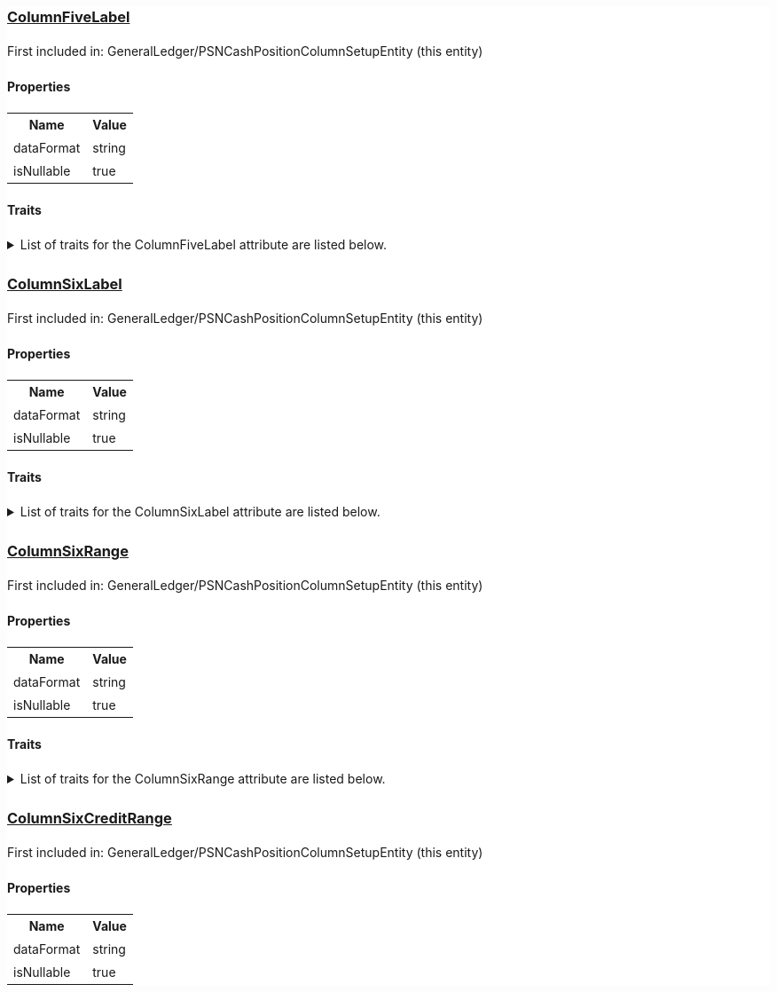 ### <a href=#ColumnFiveLabel name="ColumnFiveLabel">ColumnFiveLabel</a>

First included in: GeneralLedger/PSNCashPositionColumnSetupEntity (this entity)  

#### Properties

<table><tr><th>Name</th><th>Value</th></tr><tr><td>dataFormat</td><td>string</td></tr><tr><td>isNullable</td><td>true</td></tr></table>

#### Traits

<details><summary>List of traits for the ColumnFiveLabel attribute are listed below.</summary></details>

### <a href=#ColumnSixLabel name="ColumnSixLabel">ColumnSixLabel</a>

First included in: GeneralLedger/PSNCashPositionColumnSetupEntity (this entity)  

#### Properties

<table><tr><th>Name</th><th>Value</th></tr><tr><td>dataFormat</td><td>string</td></tr><tr><td>isNullable</td><td>true</td></tr></table>

#### Traits

<details><summary>List of traits for the ColumnSixLabel attribute are listed below.</summary></details>

### <a href=#ColumnSixRange name="ColumnSixRange">ColumnSixRange</a>

First included in: GeneralLedger/PSNCashPositionColumnSetupEntity (this entity)  

#### Properties

<table><tr><th>Name</th><th>Value</th></tr><tr><td>dataFormat</td><td>string</td></tr><tr><td>isNullable</td><td>true</td></tr></table>

#### Traits

<details><summary>List of traits for the ColumnSixRange attribute are listed below.</summary></details>

### <a href=#ColumnSixCreditRange name="ColumnSixCreditRange">ColumnSixCreditRange</a>

First included in: GeneralLedger/PSNCashPositionColumnSetupEntity (this entity)  

#### Properties

<table><tr><th>Name</th><th>Value</th></tr><tr><td>dataFormat</td><td>string</td></tr><tr><td>isNullable</td><td>true</td></tr></table>
